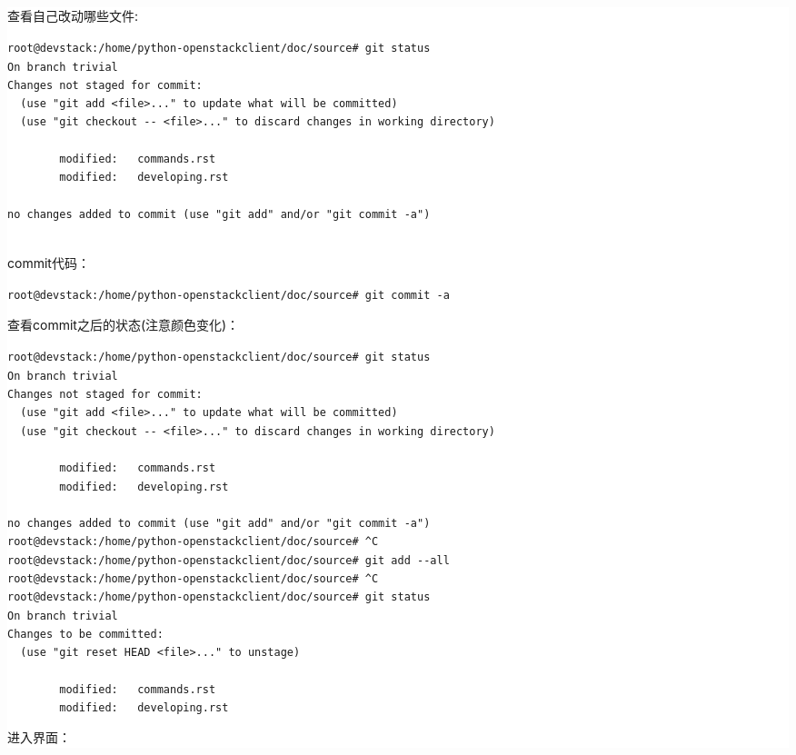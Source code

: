 查看自己改动哪些文件:  

```
root@devstack:/home/python-openstackclient/doc/source# git status
On branch trivial
Changes not staged for commit:
  (use "git add <file>..." to update what will be committed)
  (use "git checkout -- <file>..." to discard changes in working directory)

        modified:   commands.rst
        modified:   developing.rst

no changes added to commit (use "git add" and/or "git commit -a")


```

commit代码：  

```
root@devstack:/home/python-openstackclient/doc/source# git commit -a
```


查看commit之后的状态(注意颜色变化)：  

```
root@devstack:/home/python-openstackclient/doc/source# git status
On branch trivial
Changes not staged for commit:
  (use "git add <file>..." to update what will be committed)
  (use "git checkout -- <file>..." to discard changes in working directory)

        modified:   commands.rst
        modified:   developing.rst

no changes added to commit (use "git add" and/or "git commit -a")
root@devstack:/home/python-openstackclient/doc/source# ^C
root@devstack:/home/python-openstackclient/doc/source# git add --all
root@devstack:/home/python-openstackclient/doc/source# ^C
root@devstack:/home/python-openstackclient/doc/source# git status
On branch trivial
Changes to be committed:
  (use "git reset HEAD <file>..." to unstage)

        modified:   commands.rst
        modified:   developing.rst

```



进入界面：

